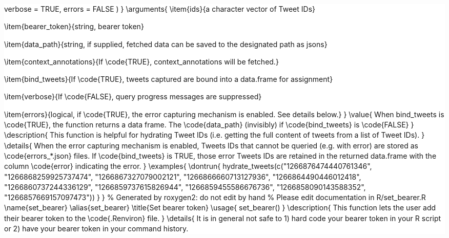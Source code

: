   verbose = TRUE,
  errors = FALSE
)
}
\arguments{
\item{ids}{a character vector of Tweet IDs}

\item{bearer_token}{string, bearer token}

\item{data_path}{string, if supplied, fetched data can be saved to the designated path as jsons}

\item{context_annotations}{If \code{TRUE}, context_annotations will be fetched.}

\item{bind_tweets}{If \code{TRUE}, tweets captured are bound into a data.frame for assignment}

\item{verbose}{If \code{FALSE}, query progress messages are suppressed}

\item{errors}{logical, if \code{TRUE}, the error capturing mechanism is enabled. See details below.}
}
\value{
When bind_tweets is \code{TRUE}, the function returns a data frame. The \code{data_path} (invisibly) if \code{bind_tweets} is \code{FALSE}
}
\description{
This function is helpful for hydrating Tweet IDs (i.e. getting the full content of tweets from a list of Tweet IDs).
}
\details{
When the error capturing mechanism is enabled, Tweets IDs that cannot be queried (e.g. with error) are stored as \code{errors_*.json} files. If \code{bind_tweets} is TRUE, those error Tweets IDs are retained in the returned data.frame with the column \code{error} indicating the error.
}
\examples{
\dontrun{
hydrate_tweets(c("1266876474440761346", "1266868259925737474", "1266867327079002121",
"1266866660713127936", "1266864490446012418", "1266860737244336129",
"1266859737615826944", "1266859455586676736", "1266858090143588352",
"1266857669157097473"))
}
}
% Generated by roxygen2: do not edit by hand
% Please edit documentation in R/set_bearer.R
\name{set_bearer}
\alias{set_bearer}
\title{Set bearer token}
\usage{
set_bearer()
}
\description{
This function lets the user add their bearer token to the \code{.Renviron} file.
}
\details{
It is in general not safe to 1) hard code your bearer token in your R script or
2) have your bearer token in your command history.
